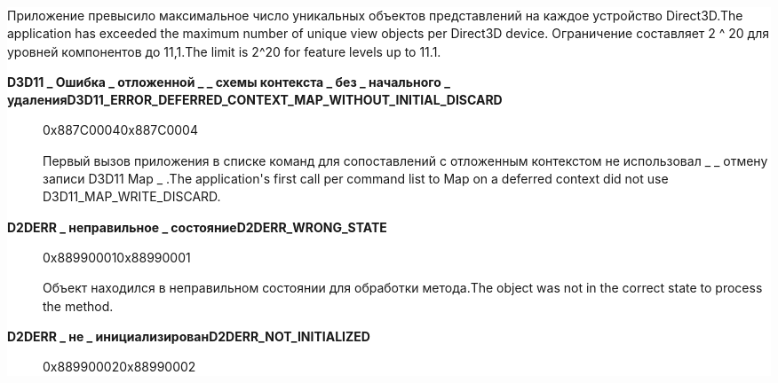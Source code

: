 

<span data-ttu-id="d9930-317">Приложение превысило максимальное число уникальных объектов представлений на каждое устройство Direct3D.</span><span class="sxs-lookup"><span data-stu-id="d9930-317">The application has exceeded the maximum number of unique view objects per Direct3D device.</span></span> <span data-ttu-id="d9930-318">Ограничение составляет 2 ^ 20 для уровней компонентов до 11,1.</span><span class="sxs-lookup"><span data-stu-id="d9930-318">The limit is 2^20 for feature levels up to 11.1.</span></span>


</dt> </dl> </dd> <dt>

<span data-ttu-id="d9930-319"><span id="D3D11_ERROR_DEFERRED_CONTEXT_MAP_WITHOUT_INITIAL_DISCARD"></span><span id="d3d11_error_deferred_context_map_without_initial_discard"></span>**D3D11 \_ Ошибка \_ отложенной \_ \_ схемы контекста \_ без \_ начального \_ удаления**</span><span class="sxs-lookup"><span data-stu-id="d9930-319"><span id="D3D11_ERROR_DEFERRED_CONTEXT_MAP_WITHOUT_INITIAL_DISCARD"></span><span id="d3d11_error_deferred_context_map_without_initial_discard"></span>**D3D11\_ERROR\_DEFERRED\_CONTEXT\_MAP\_WITHOUT\_INITIAL\_DISCARD**</span></span>
</dt> <dd> <dl> <dt>

<span data-ttu-id="d9930-320">0x887C0004</span><span class="sxs-lookup"><span data-stu-id="d9930-320">0x887C0004</span></span>
</dt> <dt>



<span data-ttu-id="d9930-321">Первый вызов приложения в списке команд для сопоставлений с отложенным контекстом не использовал \_ \_ отмену записи D3D11 Map \_ .</span><span class="sxs-lookup"><span data-stu-id="d9930-321">The application's first call per command list to Map on a deferred context did not use D3D11\_MAP\_WRITE\_DISCARD.</span></span>


</dt> </dl> </dd> <dt>

<span data-ttu-id="d9930-322"><span id="D2DERR_WRONG_STATE"></span><span id="d2derr_wrong_state"></span>**D2DERR \_ неправильное \_ состояние**</span><span class="sxs-lookup"><span data-stu-id="d9930-322"><span id="D2DERR_WRONG_STATE"></span><span id="d2derr_wrong_state"></span>**D2DERR\_WRONG\_STATE**</span></span>
</dt> <dd> <dl> <dt>

<span data-ttu-id="d9930-323">0x88990001</span><span class="sxs-lookup"><span data-stu-id="d9930-323">0x88990001</span></span>
</dt> <dt>



<span data-ttu-id="d9930-324">Объект находился в неправильном состоянии для обработки метода.</span><span class="sxs-lookup"><span data-stu-id="d9930-324">The object was not in the correct state to process the method.</span></span>


</dt> </dl> </dd> <dt>

<span data-ttu-id="d9930-325"><span id="D2DERR_NOT_INITIALIZED"></span><span id="d2derr_not_initialized"></span>**D2DERR \_ не \_ инициализирован**</span><span class="sxs-lookup"><span data-stu-id="d9930-325"><span id="D2DERR_NOT_INITIALIZED"></span><span id="d2derr_not_initialized"></span>**D2DERR\_NOT\_INITIALIZED**</span></span>
</dt> <dd> <dl> <dt>

<span data-ttu-id="d9930-326">0x88990002</span><span class="sxs-lookup"><span data-stu-id="d9930-326">0x88990002</span></span>
</dt> <dt>

